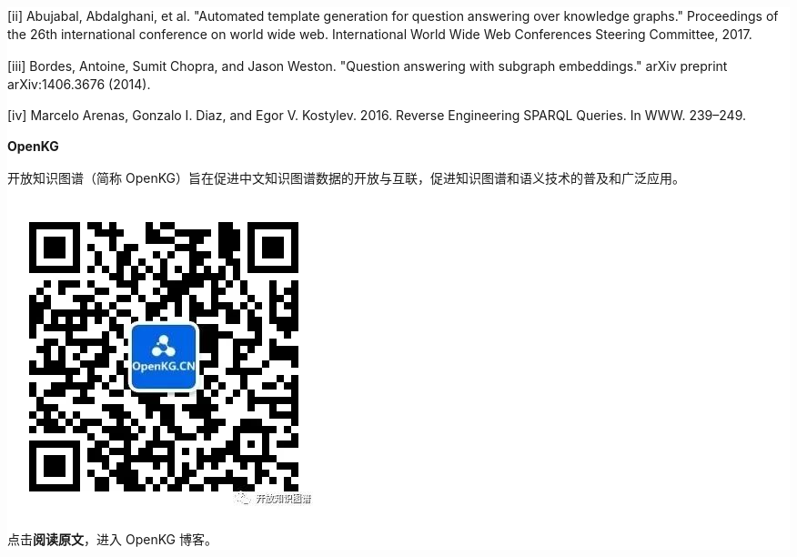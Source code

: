 [ii] Abujabal,
 Abdalghani, et al. "Automated template generation for question 
answering over knowledge graphs." Proceedings of the 26th international 
conference on world wide web. International World Wide Web Conferences 
Steering Committee, 2017.

[iii] Bordes,
 Antoine, Sumit Chopra, and Jason Weston. "Question answering with 
subgraph embeddings." arXiv preprint arXiv:1406.3676 (2014).

[iv] Marcelo Arenas, Gonzalo I. Diaz, and Egor V. Kostylev. 2016. Reverse Engineering SPARQL Queries. In WWW. 239–249.





**OpenKG**



开放知识图谱（简称 OpenKG）旨在促进中文知识图谱数据的开放与互联，促进知识图谱和语义技术的普及和广泛应用。

![](img/基于用户反馈的交互式自然语言回答系统提升机制.md_24.jpeg)

点击**阅读原文**，进入 OpenKG 博客。
